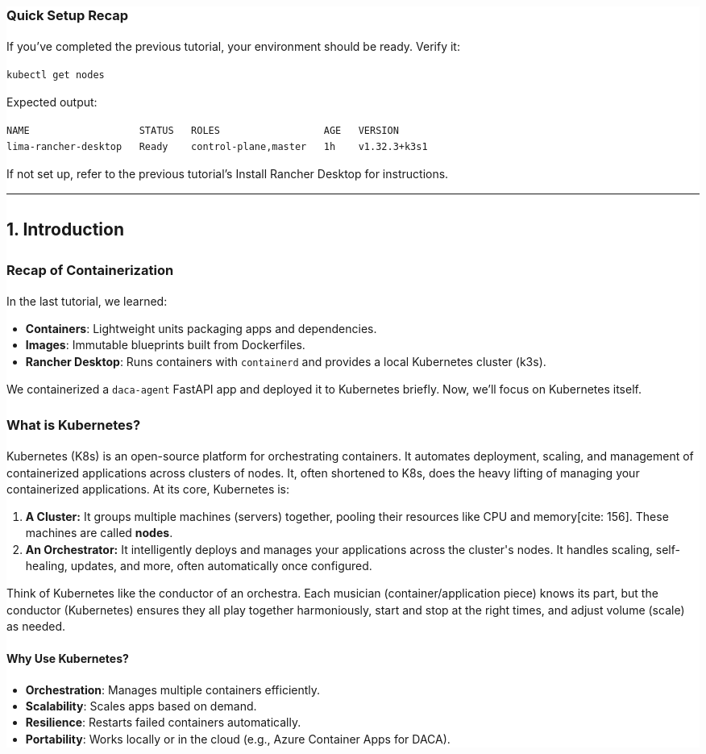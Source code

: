 
### Quick Setup Recap

If you’ve completed the previous tutorial, your environment should be ready. Verify it:

```bash
kubectl get nodes
```

Expected output:

```
NAME                   STATUS   ROLES                  AGE   VERSION
lima-rancher-desktop   Ready    control-plane,master   1h    v1.32.3+k3s1
```

If not set up, refer to the previous tutorial’s Install Rancher Desktop for instructions.

---

## 1. Introduction

### Recap of Containerization

In the last tutorial, we learned:

- **Containers**: Lightweight units packaging apps and dependencies.
- **Images**: Immutable blueprints built from Dockerfiles.
- **Rancher Desktop**: Runs containers with `containerd` and provides a local Kubernetes cluster (k3s).

We containerized a `daca-agent` FastAPI app and deployed it to Kubernetes briefly. Now, we’ll focus on Kubernetes itself.

### What is Kubernetes?

Kubernetes (K8s) is an open-source platform for orchestrating containers. It automates deployment, scaling, and management of containerized applications across clusters of nodes. It, often shortened to K8s, does the heavy lifting of managing your containerized applications. At its core, Kubernetes is:

1.  **A Cluster:** It groups multiple machines (servers) together, pooling their resources like CPU and memory[cite: 156]. These machines are called **nodes**.
2.  **An Orchestrator:** It intelligently deploys and manages your applications across the cluster's nodes. It handles scaling, self-healing, updates, and more, often automatically once configured.

Think of Kubernetes like the conductor of an orchestra. Each musician (container/application piece) knows its part, but the conductor (Kubernetes) ensures they all play together harmoniously, start and stop at the right times, and adjust volume (scale) as needed.

#### Why Use Kubernetes?

- **Orchestration**: Manages multiple containers efficiently.
- **Scalability**: Scales apps based on demand.
- **Resilience**: Restarts failed containers automatically.
- **Portability**: Works locally or in the cloud (e.g., Azure Container Apps for DACA).
